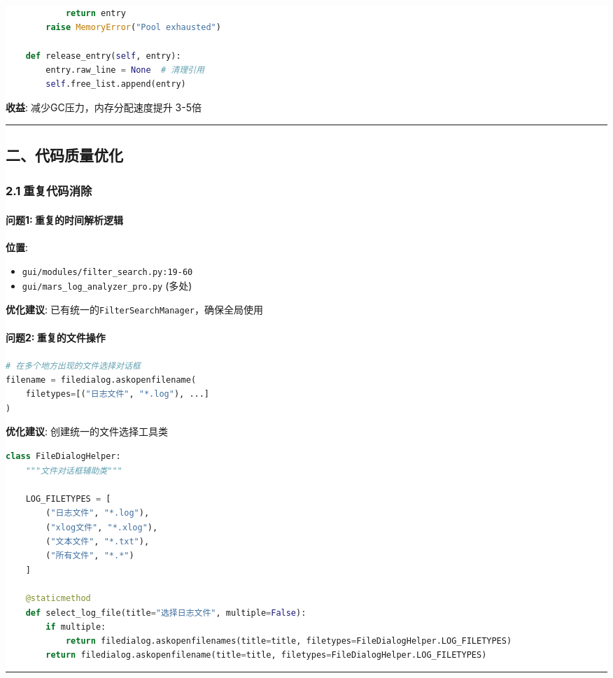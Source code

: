 ```python
            return entry
        raise MemoryError("Pool exhausted")

    def release_entry(self, entry):
        entry.raw_line = None  # 清理引用
        self.free_list.append(entry)
```

**收益**: 减少GC压力，内存分配速度提升 3-5倍

---

## 二、代码质量优化

### 2.1 重复代码消除

#### 问题1: 重复的时间解析逻辑
**位置**:
- `gui/modules/filter_search.py:19-60`
- `gui/mars_log_analyzer_pro.py` (多处)

**优化建议**: 已有统一的`FilterSearchManager`，确保全局使用

#### 问题2: 重复的文件操作
```python
# 在多个地方出现的文件选择对话框
filename = filedialog.askopenfilename(
    filetypes=[("日志文件", "*.log"), ...]
)
```

**优化建议**: 创建统一的文件选择工具类
```python
class FileDialogHelper:
    """文件对话框辅助类"""

    LOG_FILETYPES = [
        ("日志文件", "*.log"),
        ("xlog文件", "*.xlog"),
        ("文本文件", "*.txt"),
        ("所有文件", "*.*")
    ]

    @staticmethod
    def select_log_file(title="选择日志文件", multiple=False):
        if multiple:
            return filedialog.askopenfilenames(title=title, filetypes=FileDialogHelper.LOG_FILETYPES)
        return filedialog.askopenfilename(title=title, filetypes=FileDialogHelper.LOG_FILETYPES)
```

---
